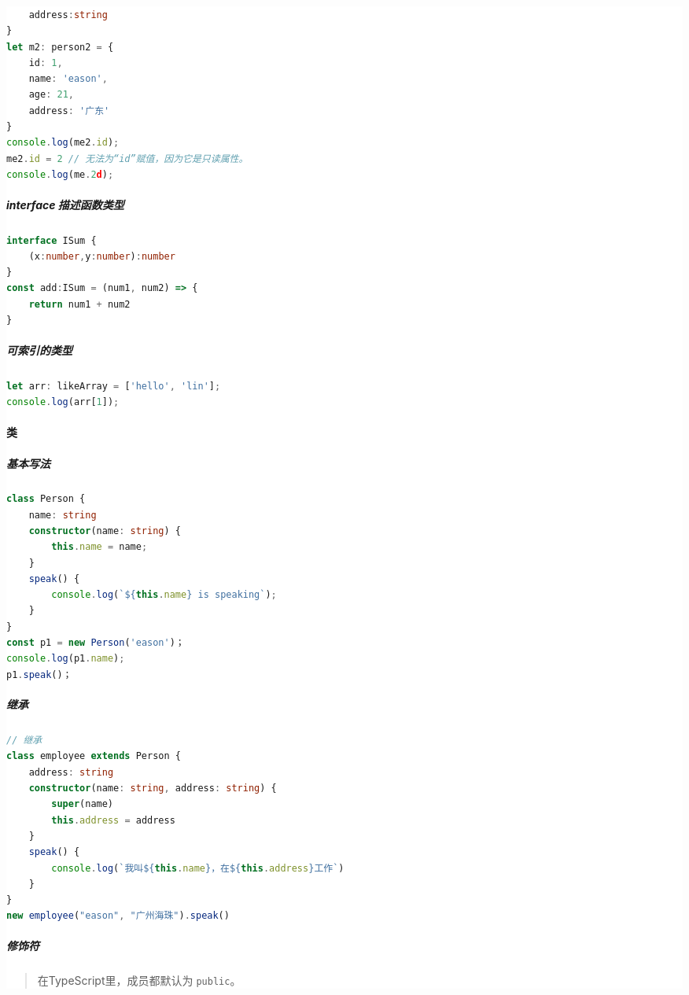 ```ts
    address:string
}
let m2: person2 = {
    id: 1,
    name: 'eason',
    age: 21,
    address: '广东'
}
console.log(me2.id);
me2.id = 2 // 无法为“id”赋值，因为它是只读属性。
console.log(me.2d);
```
##### interface 描述函数类型
```ts
interface ISum {    
	(x:number,y:number):number
} 
const add:ISum = (num1, num2) => {    
	return num1 + num2	
}
```
##### 可索引的类型
```ts
let arr: likeArray = ['hello', 'lin'];
console.log(arr[1]);
```

#### 类
##### 基本写法
```ts
class Person {    
	name: string    
	constructor(name: string) {        
		this.name = name;    
	}    
	speak() {        
		console.log(`${this.name} is speaking`);    
	}
}
const p1 = new Person('eason')；
console.log(p1.name);
p1.speak()；
```
##### 继承
```ts
// 继承
class employee extends Person {    
	address: string    
	constructor(name: string, address: string) {        
		super(name)        
		this.address = address    
	}    
	speak() {        
		console.log(`我叫${this.name}，在${this.address}工作`)    
	}
}
new employee("eason", "广州海珠").speak()
```
##### 修饰符
> 在TypeScript里，成员都默认为 `public`。
